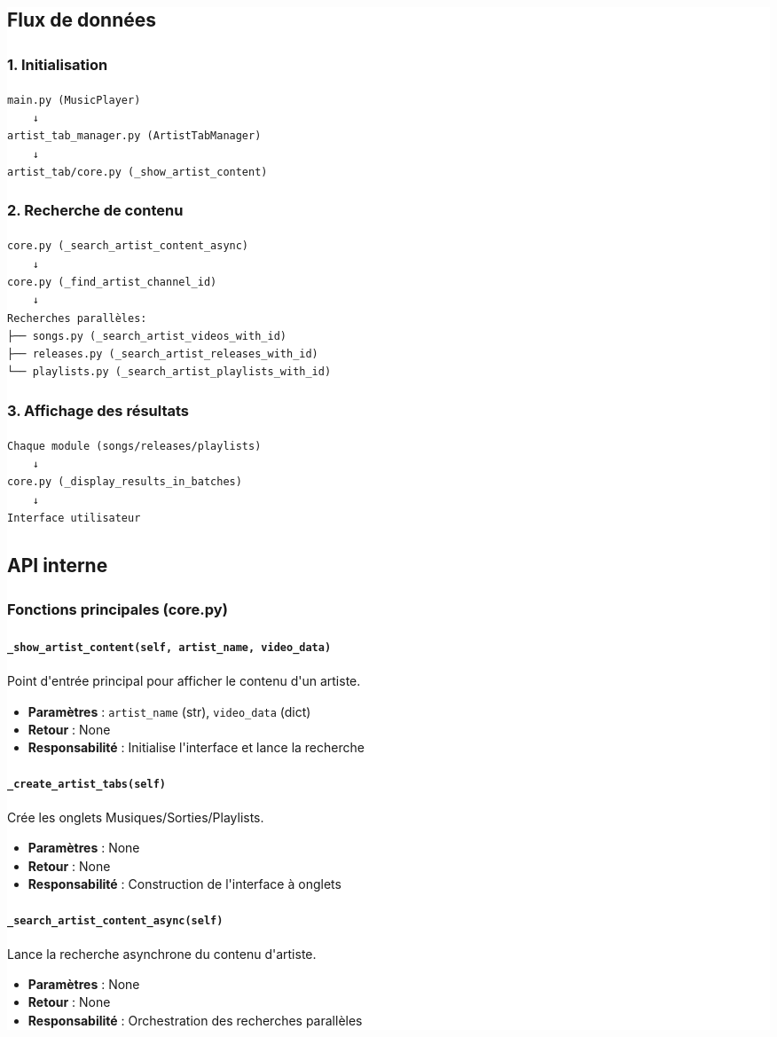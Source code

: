 ## Flux de données

### 1. Initialisation
```
main.py (MusicPlayer) 
    ↓
artist_tab_manager.py (ArtistTabManager)
    ↓
artist_tab/core.py (_show_artist_content)
```

### 2. Recherche de contenu
```
core.py (_search_artist_content_async)
    ↓
core.py (_find_artist_channel_id)
    ↓
Recherches parallèles:
├── songs.py (_search_artist_videos_with_id)
├── releases.py (_search_artist_releases_with_id)
└── playlists.py (_search_artist_playlists_with_id)
```

### 3. Affichage des résultats
```
Chaque module (songs/releases/playlists)
    ↓
core.py (_display_results_in_batches)
    ↓
Interface utilisateur
```

## API interne

### Fonctions principales (core.py)

#### `_show_artist_content(self, artist_name, video_data)`
Point d'entrée principal pour afficher le contenu d'un artiste.
- **Paramètres** : `artist_name` (str), `video_data` (dict)
- **Retour** : None
- **Responsabilité** : Initialise l'interface et lance la recherche

#### `_create_artist_tabs(self)`
Crée les onglets Musiques/Sorties/Playlists.
- **Paramètres** : None
- **Retour** : None
- **Responsabilité** : Construction de l'interface à onglets

#### `_search_artist_content_async(self)`
Lance la recherche asynchrone du contenu d'artiste.
- **Paramètres** : None
- **Retour** : None
- **Responsabilité** : Orchestration des recherches parallèles
